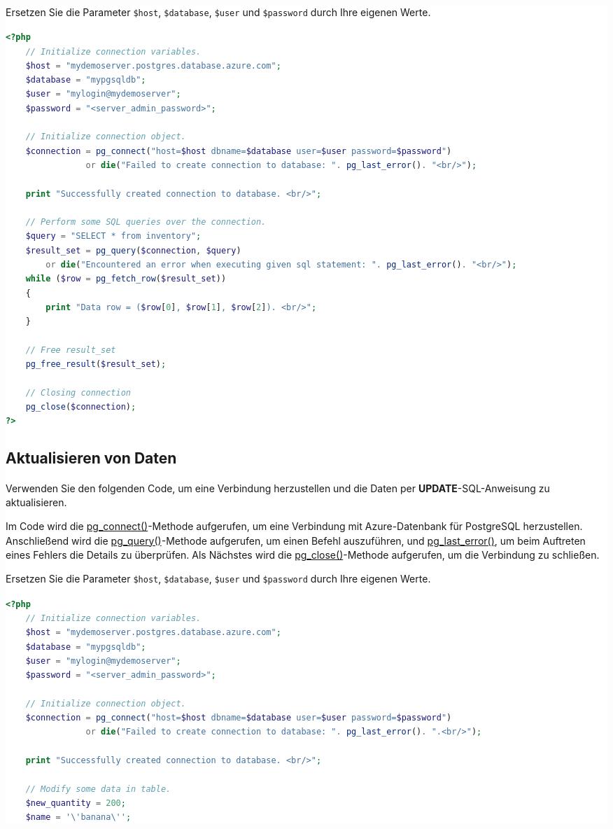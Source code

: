 Ersetzen Sie die Parameter `$host`, `$database`, `$user` und `$password` durch Ihre eigenen Werte. 

```php
<?php
    // Initialize connection variables.
    $host = "mydemoserver.postgres.database.azure.com";
    $database = "mypgsqldb";
    $user = "mylogin@mydemoserver";
    $password = "<server_admin_password>";
    
    // Initialize connection object.
    $connection = pg_connect("host=$host dbname=$database user=$user password=$password")
                or die("Failed to create connection to database: ". pg_last_error(). "<br/>");

    print "Successfully created connection to database. <br/>";

    // Perform some SQL queries over the connection.
    $query = "SELECT * from inventory";
    $result_set = pg_query($connection, $query) 
        or die("Encountered an error when executing given sql statement: ". pg_last_error(). "<br/>");
    while ($row = pg_fetch_row($result_set))
    {
        print "Data row = ($row[0], $row[1], $row[2]). <br/>";
    }

    // Free result_set
    pg_free_result($result_set);

    // Closing connection
    pg_close($connection);
?>
```

## <a name="update-data"></a>Aktualisieren von Daten
Verwenden Sie den folgenden Code, um eine Verbindung herzustellen und die Daten per **UPDATE**-SQL-Anweisung zu aktualisieren.

Im Code wird die [pg_connect()](https://secure.php.net/manual/en/function.pg-connect.php)-Methode aufgerufen, um eine Verbindung mit Azure-Datenbank für PostgreSQL herzustellen. Anschließend wird die [pg_query()](https://secure.php.net/manual/en/function.pg-query.php)-Methode aufgerufen, um einen Befehl auszuführen, und [pg_last_error()](https://secure.php.net/manual/en/function.pg-last-error.php), um beim Auftreten eines Fehlers die Details zu überprüfen. Als Nächstes wird die [pg_close()](https://secure.php.net/manual/en/function.pg-close.php)-Methode aufgerufen, um die Verbindung zu schließen.

Ersetzen Sie die Parameter `$host`, `$database`, `$user` und `$password` durch Ihre eigenen Werte. 

```php
<?php
    // Initialize connection variables.
    $host = "mydemoserver.postgres.database.azure.com";
    $database = "mypgsqldb";
    $user = "mylogin@mydemoserver";
    $password = "<server_admin_password>";

    // Initialize connection object.
    $connection = pg_connect("host=$host dbname=$database user=$user password=$password")
                or die("Failed to create connection to database: ". pg_last_error(). ".<br/>");

    print "Successfully created connection to database. <br/>";

    // Modify some data in table.
    $new_quantity = 200;
    $name = '\'banana\'';
```